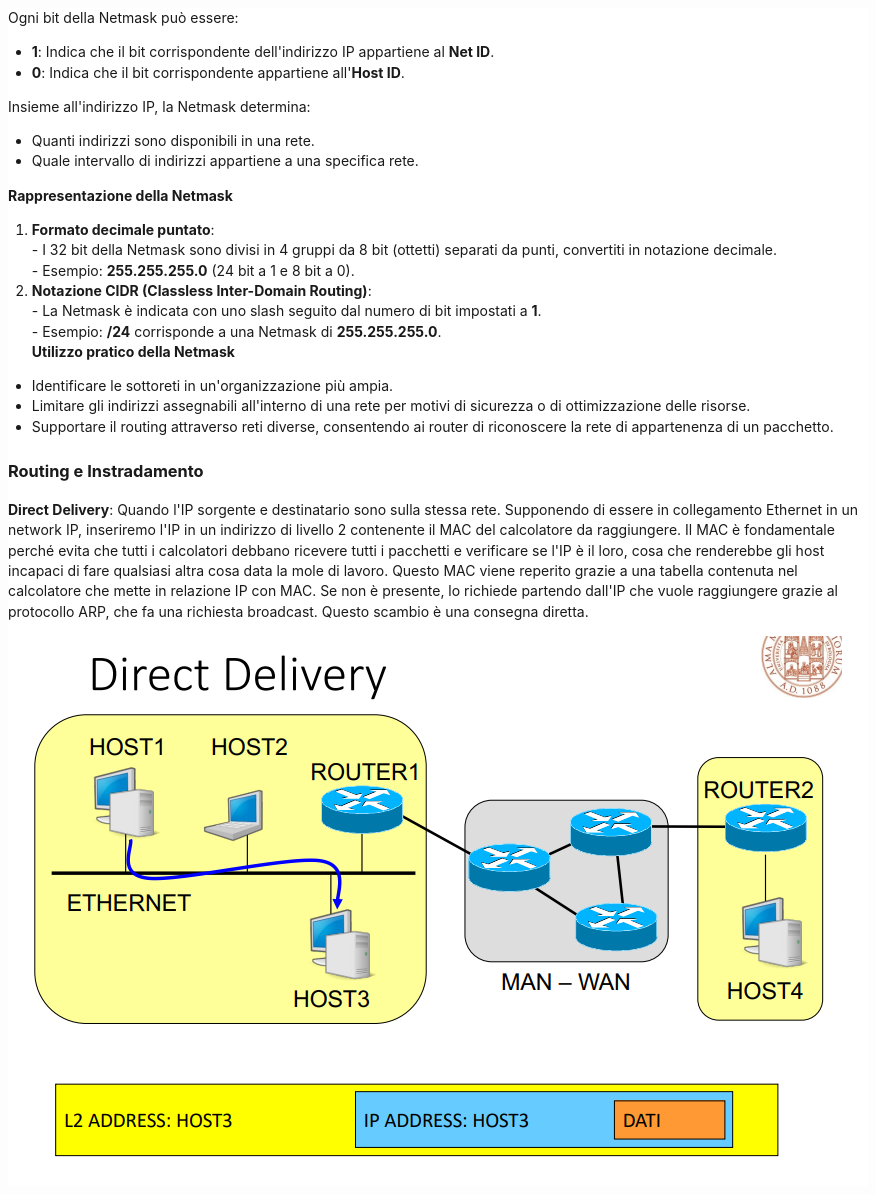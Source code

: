 Ogni bit della Netmask può essere:  
  - **1**: Indica che il bit corrispondente dell'indirizzo IP appartiene al **Net ID**.  
  - **0**: Indica che il bit corrispondente appartiene all'**Host ID**.  

Insieme all'indirizzo IP, la Netmask determina:  
  - Quanti indirizzi sono disponibili in una rete.  
  - Quale intervallo di indirizzi appartiene a una specifica rete.  

**Rappresentazione della Netmask**
  1. **Formato decimale puntato**:  
    - I 32 bit della Netmask sono divisi in 4 gruppi da 8 bit (ottetti) separati da punti, convertiti in notazione decimale.  
    - Esempio: **255.255.255.0** (24 bit a 1 e 8 bit a 0).  
  2. **Notazione CIDR (Classless Inter-Domain Routing)**:  
    - La Netmask è indicata con uno slash seguito dal numero di bit impostati a **1**.  
    - Esempio: **/24** corrisponde a una Netmask di **255.255.255.0**.    
**Utilizzo pratico della Netmask**  
  - Identificare le sottoreti in un'organizzazione più ampia.  
  - Limitare gli indirizzi assegnabili all'interno di una rete per motivi di sicurezza o di ottimizzazione delle risorse.  
  - Supportare il routing attraverso reti diverse, consentendo ai router di riconoscere la rete di appartenenza di un pacchetto.  

### Routing e Instradamento
**Direct Delivery**: Quando l'IP sorgente e destinatario sono sulla stessa rete. Supponendo di essere in collegamento Ethernet in un network IP, inseriremo l'IP in un indirizzo di livello 2 contenente il MAC del calcolatore da raggiungere. Il MAC è fondamentale perché evita che tutti i calcolatori debbano ricevere tutti i pacchetti e verificare se l'IP è il loro, cosa che renderebbe gli host incapaci di fare qualsiasi altra cosa data la mole di lavoro. Questo MAC viene reperito grazie a una tabella contenuta nel calcolatore che mette in relazione IP con MAC. Se non è presente, lo richiede partendo dall'IP che vuole raggiungere grazie al protocollo ARP, che fa una richiesta broadcast. Questo scambio è una consegna diretta.

![](img\Reti\direct_delivery.PNG)
